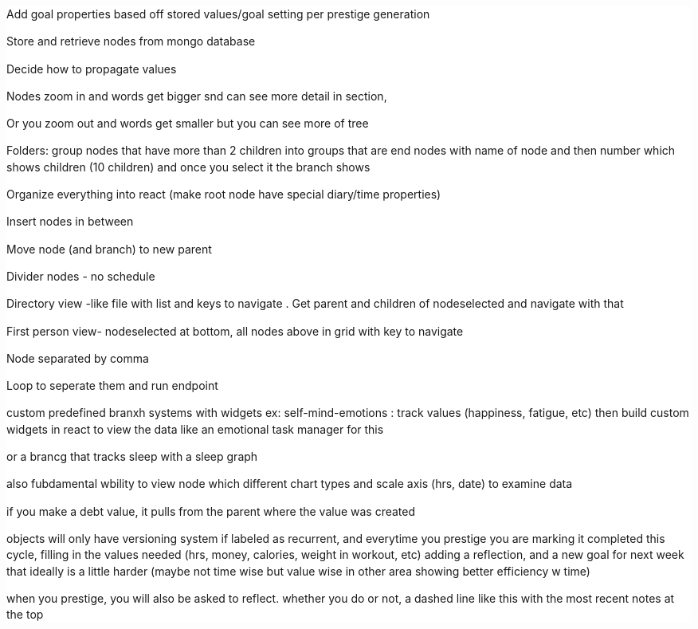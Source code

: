 Add goal properties based off stored values/goal setting per prestige generation 

Store and retrieve nodes from mongo database

Decide how to propagate values 


Nodes zoom in and words get bigger snd can see more detail in section,

Or you zoom out and words get smaller but you can see more of tree

Folders: group nodes that have more than 2 children into groups that are end nodes with name of node and then number which shows children (10 children) and once you select it the branch shows 












Organize everything into react (make root node have special diary/time properties)


Insert nodes in between

Move node (and branch) to new parent

Divider nodes - no schedule


Directory view -like file with list and keys to navigate . Get parent and children of nodeselected and navigate with that

First person view- nodeselected at bottom, all nodes above in grid with key to navigate


Node separated by comma

Loop to seperate them and run endpoint 

custom predefined branxh systems with widgets
ex: self-mind-emotions : track values (happiness, fatigue, etc)
then build custom widgets in react to view the data
like an emotional task manager for this

or a brancg that tracks sleep with a sleep graph 

also fubdamental wbility to view node which different
chart types and scale axis (hrs, date) to examine
data


if you make  a debt value, it pulls from the parent where the value was created

objects will only have versioning system if labeled as recurrent, and everytime you prestige
you are marking it completed this cycle,
filling in the values needed (hrs, money, calories, weight in workout, etc)
adding a reflection, and a new goal for next week that ideally is a little harder
(maybe not time wise but value wise in other area showing better efficiency w time)

when you prestige, you will also be asked to reflect. whether you do or not, a dashed line like this
with the most recent notes at the top
